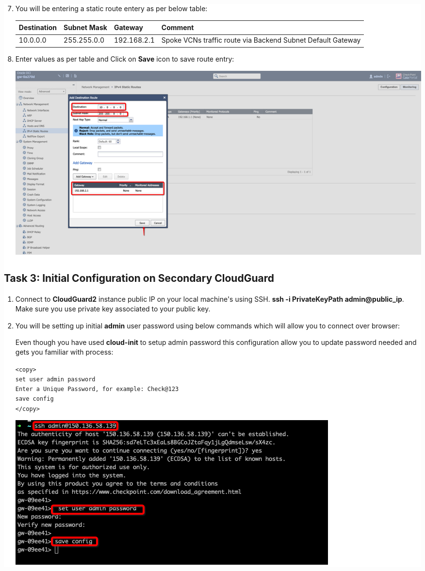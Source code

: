 7. You will be entering a static route entery as per below table:

   | Destination | Subnet Mask | Gateway     | Comment                                                      |
   |-------------|-------------|-------------|--------------------------------------------------------------|
   | 10.0.0.0    | 255.255.0.0 | 192.168.2.1 | Spoke VCNs traffic route via  Backend Subnet Default Gateway |

6. Enter values as per table and Click on **Save** icon to save route entry:

    ![](../common/images/CloudGuard1-Initial-Config-2.png " ")

## Task 3: Initial Configuration on Secondary CloudGuard

1. Connect to **CloudGuard2** instance public IP on your local machine's using SSH. **ssh -i PrivateKeyPath admin@public_ip**. Make sure you use private key associated to your public key.

2. You will be setting up initial **admin** user password using below commands which will allow you to connect over browser:

    Even though you have used **cloud-init** to setup admin password this configuration allow you to update password needed and gets you familiar with process:

    ```
    <copy>
    set user admin password
    Enter a Unique Password, for example: Check@123
    save config
    </copy>
    ```

    ![](../common/images/58-First-Time-CloudGuard2-Login-Page.png " ")
